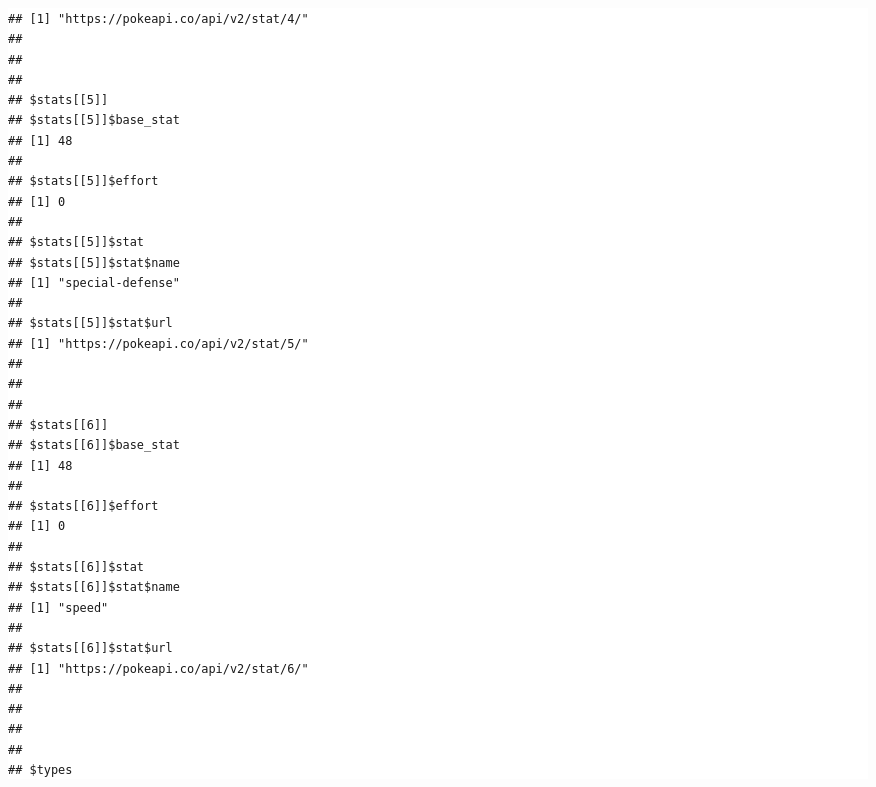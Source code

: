     ## [1] "https://pokeapi.co/api/v2/stat/4/"
    ## 
    ## 
    ## 
    ## $stats[[5]]
    ## $stats[[5]]$base_stat
    ## [1] 48
    ## 
    ## $stats[[5]]$effort
    ## [1] 0
    ## 
    ## $stats[[5]]$stat
    ## $stats[[5]]$stat$name
    ## [1] "special-defense"
    ## 
    ## $stats[[5]]$stat$url
    ## [1] "https://pokeapi.co/api/v2/stat/5/"
    ## 
    ## 
    ## 
    ## $stats[[6]]
    ## $stats[[6]]$base_stat
    ## [1] 48
    ## 
    ## $stats[[6]]$effort
    ## [1] 0
    ## 
    ## $stats[[6]]$stat
    ## $stats[[6]]$stat$name
    ## [1] "speed"
    ## 
    ## $stats[[6]]$stat$url
    ## [1] "https://pokeapi.co/api/v2/stat/6/"
    ## 
    ## 
    ## 
    ## 
    ## $types